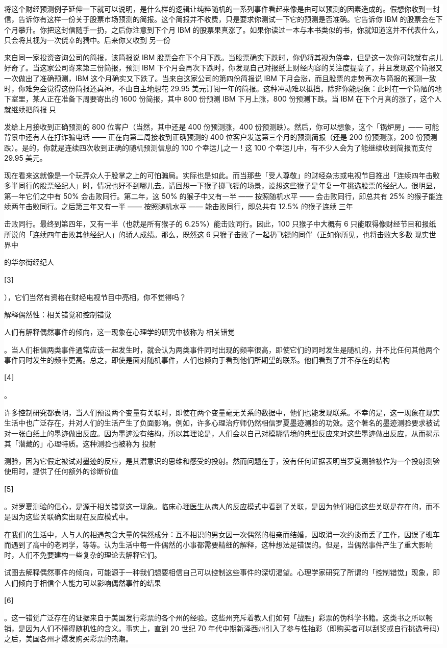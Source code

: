 将这个财经预测例子延伸一下就可以说明，是什么样的逻辑让纯粹随机的一系列事件看起来像是由可以预测的因素造成的。假想你收到一封信，告诉你有这样一份关于股票市场预测的简报。这个简报并不收费，只是要求你测试一下它的预测是否准确。它告诉你 IBM 的股票会在下个月攀升。你把这封信随手一扔，之后你注意到下个月 IBM 的股票果真涨了。如果你读过一本与本书类似的书，你就知道这并不代表什么，只会将其视为一次侥幸的猜中。后来你又收到 另一份

来自同一家投资咨询公司的简报，该简报说 IBM 股票会在下个月下跌。当股票确实下跌时，你仍将其视为侥幸，但是这一次你可能就有点儿好奇了。当这家公司寄来第三份简报，预测 IBM 下个月会再次下跌时，你发现自己对报纸上财经内容的关注度提高了，并且发现这个简报又一次做出了准确预测，IBM 这个月确实又下跌了。当来自这家公司的第四份简报说 IBM 下月会涨，而且股票的走势再次与简报的预测一致时，你难免会觉得这份简报还真神，不由自主地想花 29.95 美元订阅一年的简报。这种冲动难以抵挡，除非你能想象：此时在一个简陋的地下室里，某人正在准备下周要寄出的 1600 份简报，其中 800 份预测 IBM 下月上涨，800 份预测下跌。当 IBM 在下个月真的涨了，这个人就继续把简报 只

发给上月接收到正确预测的 800 位客户（当然，其中还是 400 份预测涨，400 份预测跌）。然后，你可以想象，这个「锅炉房」—— 可能背景中还有人在打诈骗电话 —— 正在向第二周接收到正确预测的 400 位客户发送第三个月的预测简报（还是 200 份预测涨，200 份预测跌）。是的，你就是连续四次收到正确的随机预测信息的 100 个幸运儿之一！这 100 个幸运儿中，有不少人会为了能继续收到简报而支付 29.95 美元。

现在看来这就像是一个玩弄众人于股掌之上的可怕骗局。实际也是如此。而当那些「受人尊敬」的财经杂志或电视节目推出「连续四年击败多半同行的股票经纪人」时，情况也好不到哪儿去。请回想一下猴子掷飞镖的场景，设想这些猴子是年复一年挑选股票的经纪人。很明显，第一年它们之中有 50% 会击败同行。第二年，这 50% 的猴子中又有一半 —— 按照随机水平 —— 会击败同行，即总共有 25% 的猴子能连续两年击败同行。之后第三年又有一半 —— 按照随机水平 —— 能击败同行，即总共有 12.5% 的猴子连续 三年

击败同行。最终到第四年，又有一半（也就是所有猴子的 6.25%）能击败同行。因此，100 只猴子中大概有 6 只能取得像财经节目和报纸所说的「连续四年击败其他经纪人」的骄人成绩。那么，既然这 6 只猴子击败了一起扔飞镖的同伴（正如你所见，也将击败大多数 现实世界中

的华尔街经纪人

 [3] 

 

），它们当然有资格在财经电视节目中亮相，你不觉得吗？

解释偶然性：相关错觉和控制错觉

人们有解释偶然事件的倾向，这一现象在心理学的研究中被称为 相关错觉

。当人们相信两类事件通常应该一起发生时，就会认为两类事件同时出现的频率很高，即使它们的同时发生是随机的，并不比任何其他两个事件同时发生的频率更高。总之，即使是面对随机事件，人们也倾向于看到他们所期望的联系。他们看到了并不存在的结构

 [4] 

 

 。

许多控制研究都表明，当人们预设两个变量有关联时，即使在两个变量毫无关系的数据中，他们也能发现联系。不幸的是，这一现象在现实生活中也广泛存在，并对人们的生活产生了负面影响。例如，许多心理治疗师仍然相信罗夏墨迹测验的功效。这个著名的墨迹测验要求被试对一张白纸上的墨迹做出反应。因为墨迹没有结构，所以其理论是，人们会以自己对模糊情境的典型反应来对这些墨迹做出反应，从而揭示其「潜藏的」心理特质。这种测验也被称为 投射

测验，因为它假定被试对墨迹的反应，是其潜意识的思维和感受的投射。然而问题在于，没有任何证据表明当罗夏测验被作为一个投射测验使用时，提供了任何额外的诊断价值

 [5] 

 

。对罗夏测验的信心，是源于相关错觉这一现象。临床心理医生从病人的反应模式中看到了关联，是因为他们相信这些关联是存在的，而不是因为这些关联确实出现在反应模式中。

在我们的生活中，人与人的相遇包含大量的偶然成分：互不相识的男女因一次偶然的相亲而结婚，因取消一次约谈而丢了工作，因误了班车而遇到了高中的老同学，等等。认为生活中每一件偶然的小事都需要精细的解释，这种想法是错误的。但是，当偶然事件产生了重大影响时，人们不免要建构一些复杂的理论去解释它们。

试图去解释偶然事件的倾向，可能源于一种我们想要相信自己可以控制这些事件的深切渴望。心理学家研究了所谓的「控制错觉」现象，即人们倾向于相信个人能力可以影响偶然事件的结果

 [6] 

 

。这一错觉广泛存在的证据来自于美国发行彩票的各个州的经验。这些州充斥着教人们如何「战胜」彩票的伪科学书籍。这类书之所以畅销，是因为人们不懂得随机性的含义。事实上，直到 20 世纪 70 年代中期新泽西州引入了参与性抽彩（即购买者可以刮奖或自行挑选号码）之后，美国各州才爆发购买彩票的热潮。
